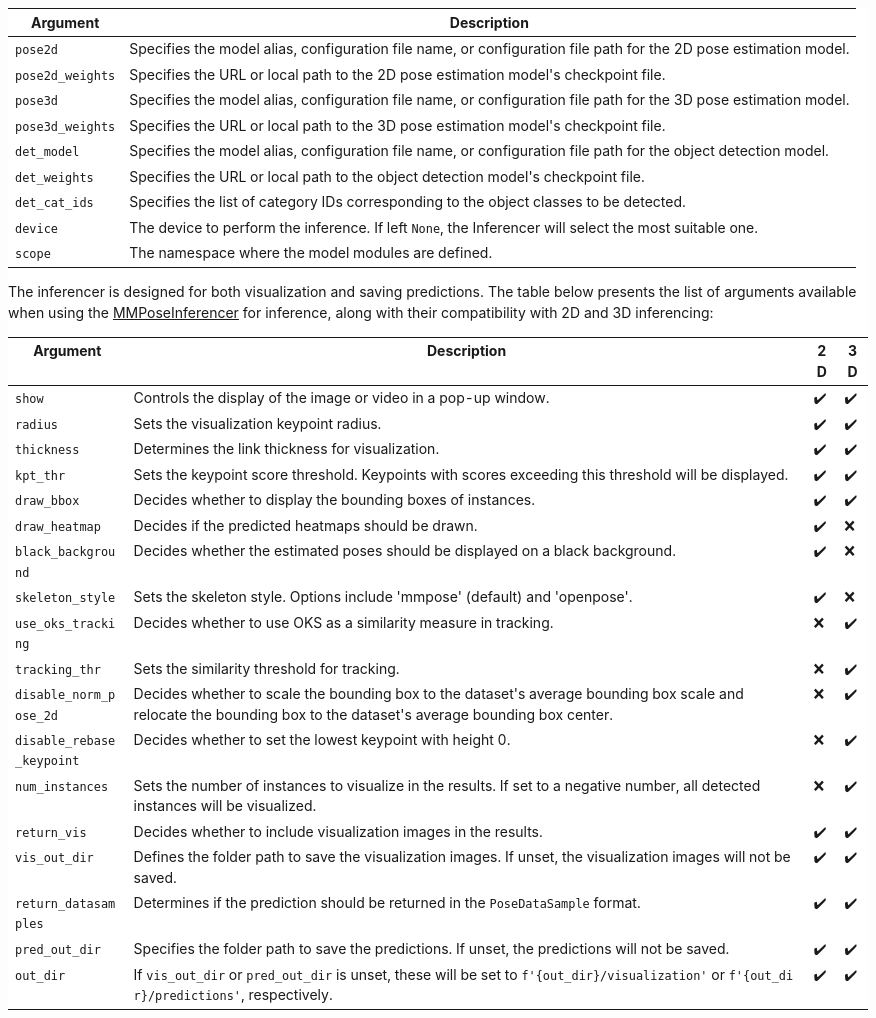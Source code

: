 | Argument         | Description                                                                                                      |
| ---------------- | ---------------------------------------------------------------------------------------------------------------- |
| `pose2d`         | Specifies the model alias, configuration file name, or configuration file path for the 2D pose estimation model. |
| `pose2d_weights` | Specifies the URL or local path to the 2D pose estimation model's checkpoint file.                               |
| `pose3d`         | Specifies the model alias, configuration file name, or configuration file path for the 3D pose estimation model. |
| `pose3d_weights` | Specifies the URL or local path to the 3D pose estimation model's checkpoint file.                               |
| `det_model`      | Specifies the model alias, configuration file name, or configuration file path for the object detection model.   |
| `det_weights`    | Specifies the URL or local path to the object detection model's checkpoint file.                                 |
| `det_cat_ids`    | Specifies the list of category IDs corresponding to the object classes to be detected.                           |
| `device`         | The device to perform the inference. If left `None`, the Inferencer will select the most suitable one.           |
| `scope`          | The namespace where the model modules are defined.                                                               |

The inferencer is designed for both visualization and saving predictions. The table below presents the list of arguments available when using the [MMPoseInferencer](https://github.com/open-mmlab/mmpose/blob/dev-1.x/mmpose/apis/inferencers/mmpose_inferencer.py#L24) for inference, along with their compatibility with 2D and 3D inferencing:

| Argument                  | Description                                                                                                                                                       | 2D  | 3D  |
| ------------------------- | ----------------------------------------------------------------------------------------------------------------------------------------------------------------- | --- | --- |
| `show`                    | Controls the display of the image or video in a pop-up window.                                                                                                    | ✔️  | ✔️  |
| `radius`                  | Sets the visualization keypoint radius.                                                                                                                           | ✔️  | ✔️  |
| `thickness`               | Determines the link thickness for visualization.                                                                                                                  | ✔️  | ✔️  |
| `kpt_thr`                 | Sets the keypoint score threshold. Keypoints with scores exceeding this threshold will be displayed.                                                              | ✔️  | ✔️  |
| `draw_bbox`               | Decides whether to display the bounding boxes of instances.                                                                                                       | ✔️  | ✔️  |
| `draw_heatmap`            | Decides if the predicted heatmaps should be drawn.                                                                                                                | ✔️  | ❌  |
| `black_background`        | Decides whether the estimated poses should be displayed on a black background.                                                                                    | ✔️  | ❌  |
| `skeleton_style`          | Sets the skeleton style. Options include 'mmpose' (default) and 'openpose'.                                                                                       | ✔️  | ❌  |
| `use_oks_tracking`        | Decides whether to use OKS as a similarity measure in tracking.                                                                                                   | ❌  | ✔️  |
| `tracking_thr`            | Sets the similarity threshold for tracking.                                                                                                                       | ❌  | ✔️  |
| `disable_norm_pose_2d`    | Decides whether to scale the bounding box to the dataset's average bounding box scale and relocate the bounding box to the dataset's average bounding box center. | ❌  | ✔️  |
| `disable_rebase_keypoint` | Decides whether to set the lowest keypoint with height 0.                                                                                                         | ❌  | ✔️  |
| `num_instances`           | Sets the number of instances to visualize in the results. If set to a negative number, all detected instances will be visualized.                                 | ❌  | ✔️  |
| `return_vis`              | Decides whether to include visualization images in the results.                                                                                                   | ✔️  | ✔️  |
| `vis_out_dir`             | Defines the folder path to save the visualization images. If unset, the visualization images will not be saved.                                                   | ✔️  | ✔️  |
| `return_datasamples`      | Determines if the prediction should be returned in the `PoseDataSample` format.                                                                                   | ✔️  | ✔️  |
| `pred_out_dir`            | Specifies the folder path to save the predictions. If unset, the predictions will not be saved.                                                                   | ✔️  | ✔️  |
| `out_dir`                 | If `vis_out_dir` or `pred_out_dir` is unset, these will be set to `f'{out_dir}/visualization'` or `f'{out_dir}/predictions'`, respectively.                       | ✔️  | ✔️  |
